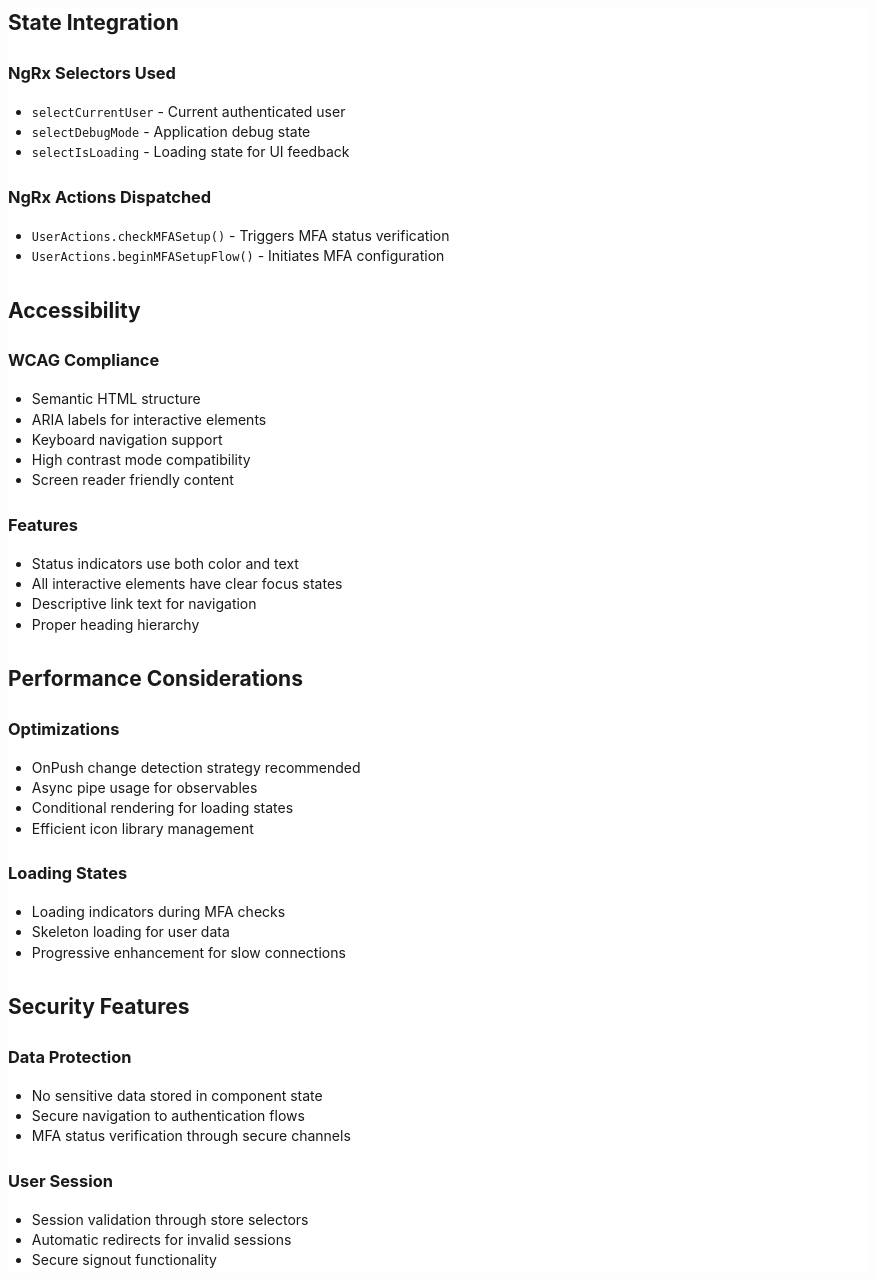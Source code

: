 ## State Integration

### NgRx Selectors Used
- `selectCurrentUser` - Current authenticated user
- `selectDebugMode` - Application debug state
- `selectIsLoading` - Loading state for UI feedback

### NgRx Actions Dispatched
- `UserActions.checkMFASetup()` - Triggers MFA status verification
- `UserActions.beginMFASetupFlow()` - Initiates MFA configuration

## Accessibility

### WCAG Compliance
- Semantic HTML structure
- ARIA labels for interactive elements
- Keyboard navigation support
- High contrast mode compatibility
- Screen reader friendly content

### Features
- Status indicators use both color and text
- All interactive elements have clear focus states
- Descriptive link text for navigation
- Proper heading hierarchy

## Performance Considerations

### Optimizations
- OnPush change detection strategy recommended
- Async pipe usage for observables
- Conditional rendering for loading states
- Efficient icon library management

### Loading States
- Loading indicators during MFA checks
- Skeleton loading for user data
- Progressive enhancement for slow connections

## Security Features

### Data Protection
- No sensitive data stored in component state
- Secure navigation to authentication flows
- MFA status verification through secure channels

### User Session
- Session validation through store selectors
- Automatic redirects for invalid sessions
- Secure signout functionality
